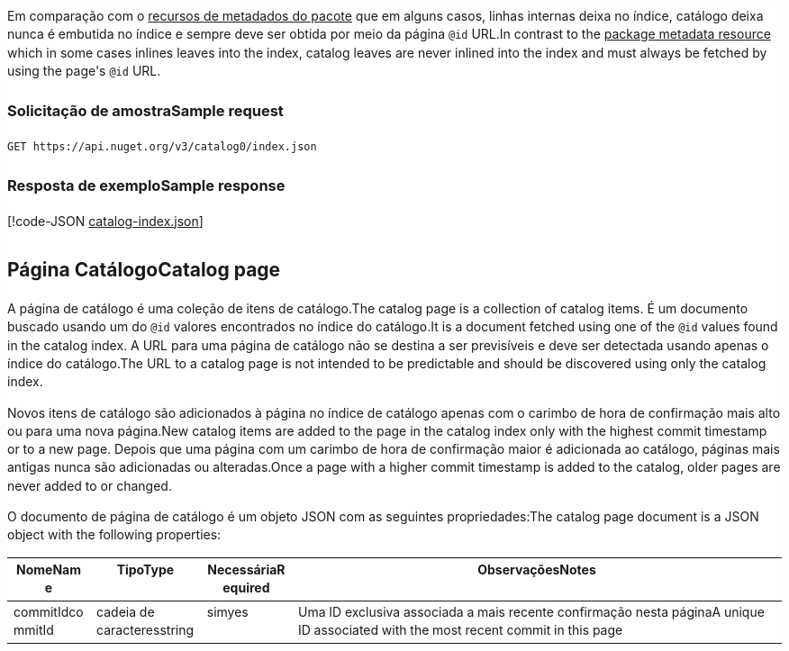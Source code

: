 <span data-ttu-id="3d9a8-195">Em comparação com o [recursos de metadados do pacote](registration-base-url-resource.md) que em alguns casos, linhas internas deixa no índice, catálogo deixa nunca é embutida no índice e sempre deve ser obtida por meio da página `@id` URL.</span><span class="sxs-lookup"><span data-stu-id="3d9a8-195">In contrast to the [package metadata resource](registration-base-url-resource.md) which in some cases inlines leaves into the index, catalog leaves are never inlined into the index and must always be fetched by using the page's `@id` URL.</span></span>

### <a name="sample-request"></a><span data-ttu-id="3d9a8-196">Solicitação de amostra</span><span class="sxs-lookup"><span data-stu-id="3d9a8-196">Sample request</span></span>

```
GET https://api.nuget.org/v3/catalog0/index.json
```

### <a name="sample-response"></a><span data-ttu-id="3d9a8-197">Resposta de exemplo</span><span class="sxs-lookup"><span data-stu-id="3d9a8-197">Sample response</span></span>

[!code-JSON [catalog-index.json](./_data/catalog-index.json)]

## <a name="catalog-page"></a><span data-ttu-id="3d9a8-198">Página Catálogo</span><span class="sxs-lookup"><span data-stu-id="3d9a8-198">Catalog page</span></span>

<span data-ttu-id="3d9a8-199">A página de catálogo é uma coleção de itens de catálogo.</span><span class="sxs-lookup"><span data-stu-id="3d9a8-199">The catalog page is a collection of catalog items.</span></span> <span data-ttu-id="3d9a8-200">É um documento buscado usando um do `@id` valores encontrados no índice do catálogo.</span><span class="sxs-lookup"><span data-stu-id="3d9a8-200">It is a document fetched using one of the `@id` values found in the catalog index.</span></span> <span data-ttu-id="3d9a8-201">A URL para uma página de catálogo não se destina a ser previsíveis e deve ser detectada usando apenas o índice do catálogo.</span><span class="sxs-lookup"><span data-stu-id="3d9a8-201">The URL to a catalog page is not intended to be predictable and should be discovered using only the catalog index.</span></span>

<span data-ttu-id="3d9a8-202">Novos itens de catálogo são adicionados à página no índice de catálogo apenas com o carimbo de hora de confirmação mais alto ou para uma nova página.</span><span class="sxs-lookup"><span data-stu-id="3d9a8-202">New catalog items are added to the page in the catalog index only with the highest commit timestamp or to a new page.</span></span> <span data-ttu-id="3d9a8-203">Depois que uma página com um carimbo de hora de confirmação maior é adicionada ao catálogo, páginas mais antigas nunca são adicionadas ou alteradas.</span><span class="sxs-lookup"><span data-stu-id="3d9a8-203">Once a page with a higher commit timestamp is added to the catalog, older pages are never added to or changed.</span></span>

<span data-ttu-id="3d9a8-204">O documento de página de catálogo é um objeto JSON com as seguintes propriedades:</span><span class="sxs-lookup"><span data-stu-id="3d9a8-204">The catalog page document is a JSON object with the following properties:</span></span>

<span data-ttu-id="3d9a8-205">Nome</span><span class="sxs-lookup"><span data-stu-id="3d9a8-205">Name</span></span>            | <span data-ttu-id="3d9a8-206">Tipo</span><span class="sxs-lookup"><span data-stu-id="3d9a8-206">Type</span></span>             | <span data-ttu-id="3d9a8-207">Necessária</span><span class="sxs-lookup"><span data-stu-id="3d9a8-207">Required</span></span> | <span data-ttu-id="3d9a8-208">Observações</span><span class="sxs-lookup"><span data-stu-id="3d9a8-208">Notes</span></span>
--------------- | ---------------- | -------- | -----
<span data-ttu-id="3d9a8-209">commitId</span><span class="sxs-lookup"><span data-stu-id="3d9a8-209">commitId</span></span>        | <span data-ttu-id="3d9a8-210">cadeia de caracteres</span><span class="sxs-lookup"><span data-stu-id="3d9a8-210">string</span></span>           | <span data-ttu-id="3d9a8-211">sim</span><span class="sxs-lookup"><span data-stu-id="3d9a8-211">yes</span></span>      | <span data-ttu-id="3d9a8-212">Uma ID exclusiva associada a mais recente confirmação nesta página</span><span class="sxs-lookup"><span data-stu-id="3d9a8-212">A unique ID associated with the most recent commit in this page</span></span>